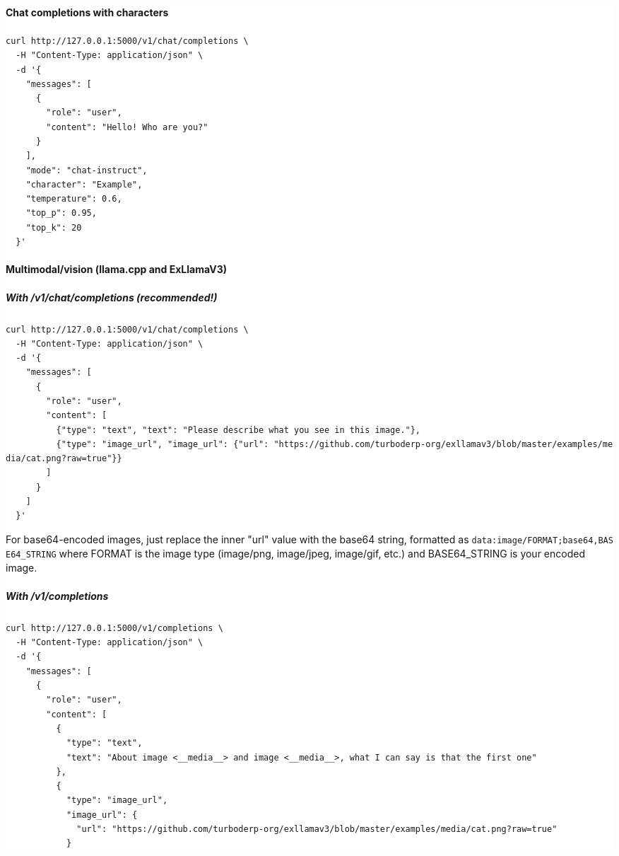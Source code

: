 
#### Chat completions with characters

```shell
curl http://127.0.0.1:5000/v1/chat/completions \
  -H "Content-Type: application/json" \
  -d '{
    "messages": [
      {
        "role": "user",
        "content": "Hello! Who are you?"
      }
    ],
    "mode": "chat-instruct",
    "character": "Example",
    "temperature": 0.6,
    "top_p": 0.95,
    "top_k": 20
  }'
```

#### Multimodal/vision (llama.cpp and ExLlamaV3)

##### With /v1/chat/completions (recommended!)

```shell
curl http://127.0.0.1:5000/v1/chat/completions \
  -H "Content-Type: application/json" \
  -d '{
    "messages": [
      {
        "role": "user",
        "content": [
          {"type": "text", "text": "Please describe what you see in this image."},
          {"type": "image_url", "image_url": {"url": "https://github.com/turboderp-org/exllamav3/blob/master/examples/media/cat.png?raw=true"}}
        ]
      }
    ]
  }'
```

For base64-encoded images, just replace the inner "url" value with the base64 string, formatted as `data:image/FORMAT;base64,BASE64_STRING` where FORMAT is the image type (image/png, image/jpeg, image/gif, etc.) and BASE64_STRING is your encoded image.

##### With /v1/completions

```shell
curl http://127.0.0.1:5000/v1/completions \
  -H "Content-Type: application/json" \
  -d '{
    "messages": [
      {
        "role": "user",
        "content": [
          {
            "type": "text",
            "text": "About image <__media__> and image <__media__>, what I can say is that the first one"
          },
          {
            "type": "image_url",
            "image_url": {
              "url": "https://github.com/turboderp-org/exllamav3/blob/master/examples/media/cat.png?raw=true"
            }
```